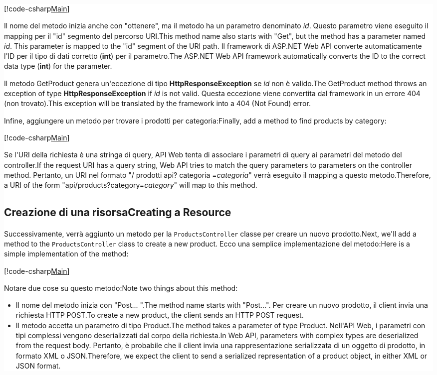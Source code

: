 [!code-csharp[Main](creating-a-web-api-that-supports-crud-operations/samples/sample7.cs)]

<span data-ttu-id="83fd8-238">Il nome del metodo inizia anche con &quot;ottenere&quot;, ma il metodo ha un parametro denominato *id*. Questo parametro viene eseguito il mapping per il &quot;id&quot; segmento del percorso URI.</span><span class="sxs-lookup"><span data-stu-id="83fd8-238">This method name also starts with &quot;Get&quot;, but the method has a parameter named *id*. This parameter is mapped to the &quot;id&quot; segment of the URI path.</span></span> <span data-ttu-id="83fd8-239">Il framework di ASP.NET Web API converte automaticamente l'ID per il tipo di dati corretto (**int**) per il parametro.</span><span class="sxs-lookup"><span data-stu-id="83fd8-239">The ASP.NET Web API framework automatically converts the ID to the correct data type (**int**) for the parameter.</span></span>

<span data-ttu-id="83fd8-240">Il metodo GetProduct genera un'eccezione di tipo **HttpResponseException** se *id* non è valido.</span><span class="sxs-lookup"><span data-stu-id="83fd8-240">The GetProduct method throws an exception of type **HttpResponseException** if *id* is not valid.</span></span> <span data-ttu-id="83fd8-241">Questa eccezione viene convertita dal framework in un errore 404 (non trovato).</span><span class="sxs-lookup"><span data-stu-id="83fd8-241">This exception will be translated by the framework into a 404 (Not Found) error.</span></span>

<span data-ttu-id="83fd8-242">Infine, aggiungere un metodo per trovare i prodotti per categoria:</span><span class="sxs-lookup"><span data-stu-id="83fd8-242">Finally, add a method to find products by category:</span></span>

[!code-csharp[Main](creating-a-web-api-that-supports-crud-operations/samples/sample8.cs)]

<span data-ttu-id="83fd8-243">Se l'URI della richiesta è una stringa di query, API Web tenta di associare i parametri di query ai parametri del metodo del controller.</span><span class="sxs-lookup"><span data-stu-id="83fd8-243">If the request URI has a query string, Web API tries to match the query parameters to parameters on the controller method.</span></span> <span data-ttu-id="83fd8-244">Pertanto, un URI nel formato "/ prodotti api? categoria =*categoria*" verrà eseguito il mapping a questo metodo.</span><span class="sxs-lookup"><span data-stu-id="83fd8-244">Therefore, a URI of the form "api/products?category=*category*" will map to this method.</span></span>

## <a name="creating-a-resource"></a><span data-ttu-id="83fd8-245">Creazione di una risorsa</span><span class="sxs-lookup"><span data-stu-id="83fd8-245">Creating a Resource</span></span>

<span data-ttu-id="83fd8-246">Successivamente, verrà aggiunto un metodo per la `ProductsController` classe per creare un nuovo prodotto.</span><span class="sxs-lookup"><span data-stu-id="83fd8-246">Next, we'll add a method to the `ProductsController` class to create a new product.</span></span> <span data-ttu-id="83fd8-247">Ecco una semplice implementazione del metodo:</span><span class="sxs-lookup"><span data-stu-id="83fd8-247">Here is a simple implementation of the method:</span></span>

[!code-csharp[Main](creating-a-web-api-that-supports-crud-operations/samples/sample9.cs)]

<span data-ttu-id="83fd8-248">Notare due cose su questo metodo:</span><span class="sxs-lookup"><span data-stu-id="83fd8-248">Note two things about this method:</span></span>

- <span data-ttu-id="83fd8-249">Il nome del metodo inizia con &quot;Post... &quot;.</span><span class="sxs-lookup"><span data-stu-id="83fd8-249">The method name starts with &quot;Post...&quot;.</span></span> <span data-ttu-id="83fd8-250">Per creare un nuovo prodotto, il client invia una richiesta HTTP POST.</span><span class="sxs-lookup"><span data-stu-id="83fd8-250">To create a new product, the client sends an HTTP POST request.</span></span>
- <span data-ttu-id="83fd8-251">Il metodo accetta un parametro di tipo Product.</span><span class="sxs-lookup"><span data-stu-id="83fd8-251">The method takes a parameter of type Product.</span></span> <span data-ttu-id="83fd8-252">Nell'API Web, i parametri con tipi complessi vengono deserializzati dal corpo della richiesta.</span><span class="sxs-lookup"><span data-stu-id="83fd8-252">In Web API, parameters with complex types are deserialized from the request body.</span></span> <span data-ttu-id="83fd8-253">Pertanto, è probabile che il client invia una rappresentazione serializzata di un oggetto di prodotto, in formato XML o JSON.</span><span class="sxs-lookup"><span data-stu-id="83fd8-253">Therefore, we expect the client to send a serialized representation of a product object, in either XML or JSON format.</span></span>
